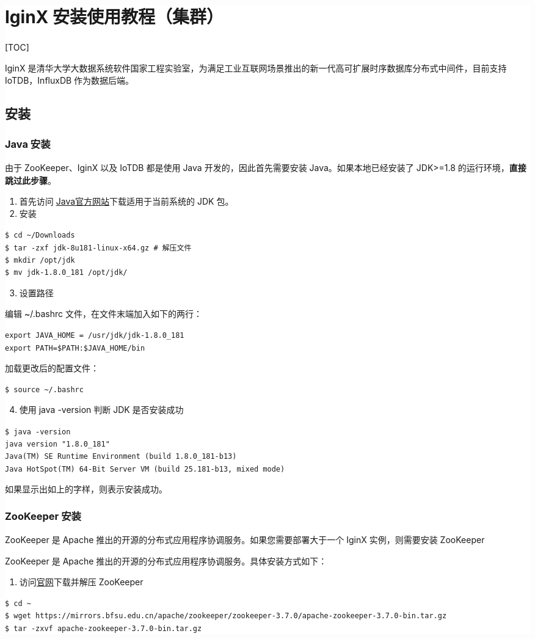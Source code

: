 # IginX 安装使用教程（集群）

[TOC]

IginX 是清华大学大数据系统软件国家工程实验室，为满足工业互联网场景推出的新一代高可扩展时序数据库分布式中间件，目前支持 IoTDB，InfluxDB 作为数据后端。

## 安装

### Java 安装

由于 ZooKeeper、IginX 以及 IoTDB 都是使用 Java 开发的，因此首先需要安装 Java。如果本地已经安装了 JDK>=1.8 的运行环境，**直接跳过此步骤**。

1. 首先访问 [Java官方网站](https://www.oracle.com/java/technologies/javase/javase-jdk8-downloads.html)下载适用于当前系统的 JDK 包。
2. 安装

```shell
$ cd ~/Downloads
$ tar -zxf jdk-8u181-linux-x64.gz # 解压文件
$ mkdir /opt/jdk
$ mv jdk-1.8.0_181 /opt/jdk/
```

3. 设置路径

编辑 ~/.bashrc 文件，在文件末端加入如下的两行：

```shell
export JAVA_HOME = /usr/jdk/jdk-1.8.0_181
export PATH=$PATH:$JAVA_HOME/bin
```

加载更改后的配置文件：

```shell
$ source ~/.bashrc
```

4. 使用 java -version 判断 JDK 是否安装成功

```shell
$ java -version
java version "1.8.0_181"
Java(TM) SE Runtime Environment (build 1.8.0_181-b13)
Java HotSpot(TM) 64-Bit Server VM (build 25.181-b13, mixed mode)
```

如果显示出如上的字样，则表示安装成功。

### ZooKeeper 安装

ZooKeeper 是 Apache 推出的开源的分布式应用程序协调服务。如果您需要部署大于一个 IginX 实例，则需要安装 ZooKeeper

ZooKeeper 是 Apache 推出的开源的分布式应用程序协调服务。具体安装方式如下：

1. 访问[官网](https://zookeeper.apache.org/releases.html)下载并解压 ZooKeeper

```shell
$ cd ~
$ wget https://mirrors.bfsu.edu.cn/apache/zookeeper/zookeeper-3.7.0/apache-zookeeper-3.7.0-bin.tar.gz
$ tar -zxvf apache-zookeeper-3.7.0-bin.tar.gz
```
